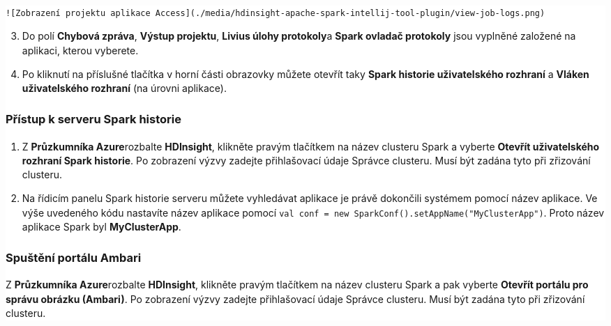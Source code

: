     ![Zobrazení projektu aplikace Access](./media/hdinsight-apache-spark-intellij-tool-plugin/view-job-logs.png)

3. Do polí **Chybová zpráva**, **Výstup projektu**, **Livius úlohy protokoly**a **Spark ovladač protokoly** jsou vyplněné založené na aplikaci, kterou vyberete.

4. Po kliknutí na příslušné tlačítka v horní části obrazovky můžete otevřít taky **Spark historie uživatelského rozhraní** a **Vláken uživatelského rozhraní** (na úrovni aplikace).

### <a name="access-the-spark-history-server"></a>Přístup k serveru Spark historie

1. Z **Průzkumníka Azure**rozbalte **HDInsight**, klikněte pravým tlačítkem na název clusteru Spark a vyberte **Otevřít uživatelského rozhraní Spark historie**. Po zobrazení výzvy zadejte přihlašovací údaje Správce clusteru. Musí být zadána tyto při zřizování clusteru.

2. Na řídicím panelu Spark historie serveru můžete vyhledávat aplikace je právě dokončili systémem pomocí název aplikace. Ve výše uvedeného kódu nastavíte název aplikace pomocí `val conf = new SparkConf().setAppName("MyClusterApp")`. Proto název aplikace Spark byl **MyClusterApp**.

### <a name="launch-the-ambari-portal"></a>Spuštění portálu Ambari

Z **Průzkumníka Azure**rozbalte **HDInsight**, klikněte pravým tlačítkem na název clusteru Spark a pak vyberte **Otevřít portálu pro správu obrázku (Ambari)**. Po zobrazení výzvy zadejte přihlašovací údaje Správce clusteru. Musí být zadána tyto při zřizování clusteru.
